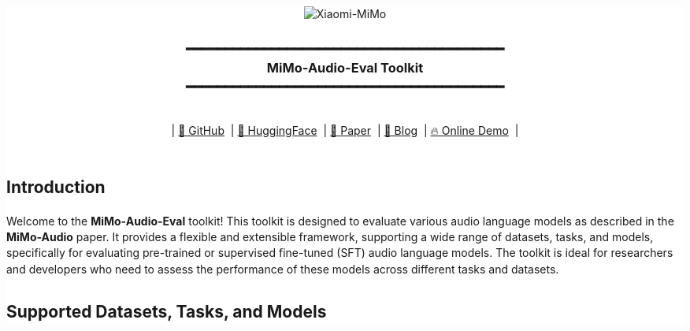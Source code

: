 <div align="center">
  <picture>
    <source srcset="https://github.com/XiaomiMiMo/MiMo-VL/raw/main/figures/Xiaomi_MiMo_darkmode.png?raw=true" media="(prefers-color-scheme: dark)">
    <img src="https://github.com/XiaomiMiMo/MiMo-VL/raw/main/figures/Xiaomi_MiMo.png?raw=true" width="60%" alt="Xiaomi-MiMo" />
  </picture>
</div>

<h3 align="center">
  <b>
    <span>━━━━━━━━━━━━━━━━━━━━━━━━━━━━━━━━━━━━━━━━━</span>
    <br/>
    MiMo-Audio-Eval Toolkit
    <br/>
    <span>━━━━━━━━━━━━━━━━━━━━━━━━━━━━━━━━━━━━━━━━━</span>
    <br/>
  </b>
</h3>

<br/>

<div align="center" style="line-height: 1;">
  |
  <a href="https://github.com/XiaomiMiMo/MiMo-Audio" target="_blank">🤖 GitHub</a>
  &nbsp;|
  <a href="https://huggingface.co/collections/XiaomiMiMo/mimo-audio-68cc7202692c27dae881cce0" target="_blank">🤗 HuggingFace</a>
  &nbsp;|
  <a href="https://github.com/XiaomiMiMo/MiMo-Audio/blob/main/MiMo-Audio-Technical-Report.pdf" target="_blank">📄 Paper</a>
  &nbsp;|
  <a href="https://xiaomimimo.github.io/MiMo-Audio-Demo" target="_blank">📰 Blog</a>
  &nbsp;|
  <a href="https://huggingface.co/spaces/XiaomiMiMo/mimo_audio_chat" target="_blank">🔥 Online Demo</a>
  &nbsp;|
  <br/>
</div>

<br/>

## Introduction

Welcome to the **MiMo-Audio-Eval** toolkit! This toolkit is designed to evaluate various audio language models as described in the **MiMo-Audio** paper. It provides a flexible and extensible framework, supporting a wide range of datasets, tasks, and models, specifically for evaluating pre-trained or supervised fine-tuned (SFT) audio language models. The toolkit is ideal for researchers and developers who need to assess the performance of these models across different tasks and datasets.

## Supported Datasets, Tasks, and Models
